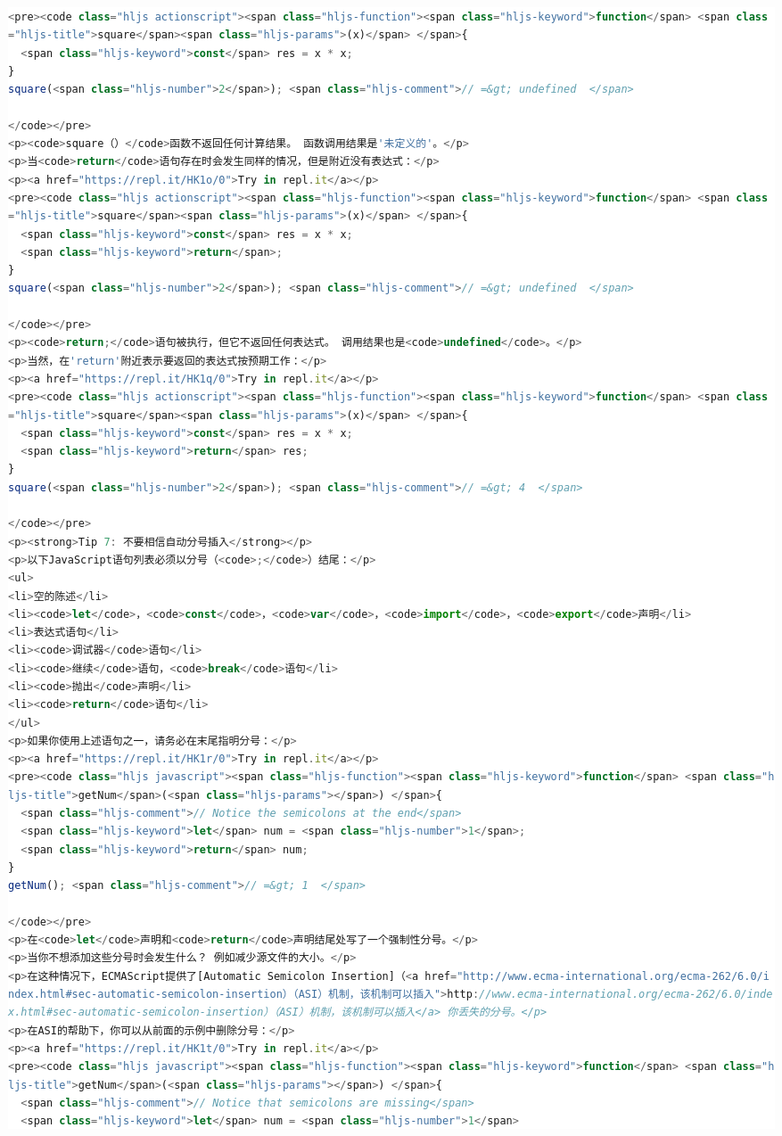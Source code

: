 ```javascript
<pre><code class="hljs actionscript"><span class="hljs-function"><span class="hljs-keyword">function</span> <span class="hljs-title">square</span><span class="hljs-params">(x)</span> </span>{  
  <span class="hljs-keyword">const</span> res = x * x;
}
square(<span class="hljs-number">2</span>); <span class="hljs-comment">// =&gt; undefined  </span>

</code></pre>
<p><code>square（）</code>函数不返回任何计算结果。 函数调用结果是'未定义的'。</p>
<p>当<code>return</code>语句存在时会发生同样的情况，但是附近没有表达式：</p>
<p><a href="https://repl.it/HK1o/0">Try in repl.it</a></p>
<pre><code class="hljs actionscript"><span class="hljs-function"><span class="hljs-keyword">function</span> <span class="hljs-title">square</span><span class="hljs-params">(x)</span> </span>{  
  <span class="hljs-keyword">const</span> res = x * x;
  <span class="hljs-keyword">return</span>;
}
square(<span class="hljs-number">2</span>); <span class="hljs-comment">// =&gt; undefined  </span>

</code></pre>
<p><code>return;</code>语句被执行，但它不返回任何表达式。 调用结果也是<code>undefined</code>。</p>
<p>当然，在'return'附近表示要返回的表达式按预期工作：</p>
<p><a href="https://repl.it/HK1q/0">Try in repl.it</a></p>
<pre><code class="hljs actionscript"><span class="hljs-function"><span class="hljs-keyword">function</span> <span class="hljs-title">square</span><span class="hljs-params">(x)</span> </span>{  
  <span class="hljs-keyword">const</span> res = x * x;
  <span class="hljs-keyword">return</span> res;
}
square(<span class="hljs-number">2</span>); <span class="hljs-comment">// =&gt; 4  </span>

</code></pre>
<p><strong>Tip 7: 不要相信自动分号插入</strong></p>
<p>以下JavaScript语句列表必须以分号（<code>;</code>）结尾：</p>
<ul>
<li>空的陈述</li>
<li><code>let</code>，<code>const</code>，<code>var</code>，<code>import</code>，<code>export</code>声明</li>
<li>表达式语句</li>
<li><code>调试器</code>语句</li>
<li><code>继续</code>语句，<code>break</code>语句</li>
<li><code>抛出</code>声明</li>
<li><code>return</code>语句</li>
</ul>
<p>如果你使用上述语句之一，请务必在末尾指明分号：</p>
<p><a href="https://repl.it/HK1r/0">Try in repl.it</a></p>
<pre><code class="hljs javascript"><span class="hljs-function"><span class="hljs-keyword">function</span> <span class="hljs-title">getNum</span>(<span class="hljs-params"></span>) </span>{  
  <span class="hljs-comment">// Notice the semicolons at the end</span>
  <span class="hljs-keyword">let</span> num = <span class="hljs-number">1</span>; 
  <span class="hljs-keyword">return</span> num;
}
getNum(); <span class="hljs-comment">// =&gt; 1  </span>

</code></pre>
<p>在<code>let</code>声明和<code>return</code>声明结尾处写了一个强制性分号。</p>
<p>当你不想添加这些分号时会发生什么？ 例如减少源文件的大小。</p>
<p>在这种情况下，ECMAScript提供了[Automatic Semicolon Insertion]（<a href="http://www.ecma-international.org/ecma-262/6.0/index.html#sec-automatic-semicolon-insertion）（ASI）机制，该机制可以插入">http://www.ecma-international.org/ecma-262/6.0/index.html#sec-automatic-semicolon-insertion）（ASI）机制，该机制可以插入</a> 你丢失的分号。</p>
<p>在ASI的帮助下，你可以从前面的示例中删除分号：</p>
<p><a href="https://repl.it/HK1t/0">Try in repl.it</a></p>
<pre><code class="hljs javascript"><span class="hljs-function"><span class="hljs-keyword">function</span> <span class="hljs-title">getNum</span>(<span class="hljs-params"></span>) </span>{  
  <span class="hljs-comment">// Notice that semicolons are missing</span>
  <span class="hljs-keyword">let</span> num = <span class="hljs-number">1</span>
```